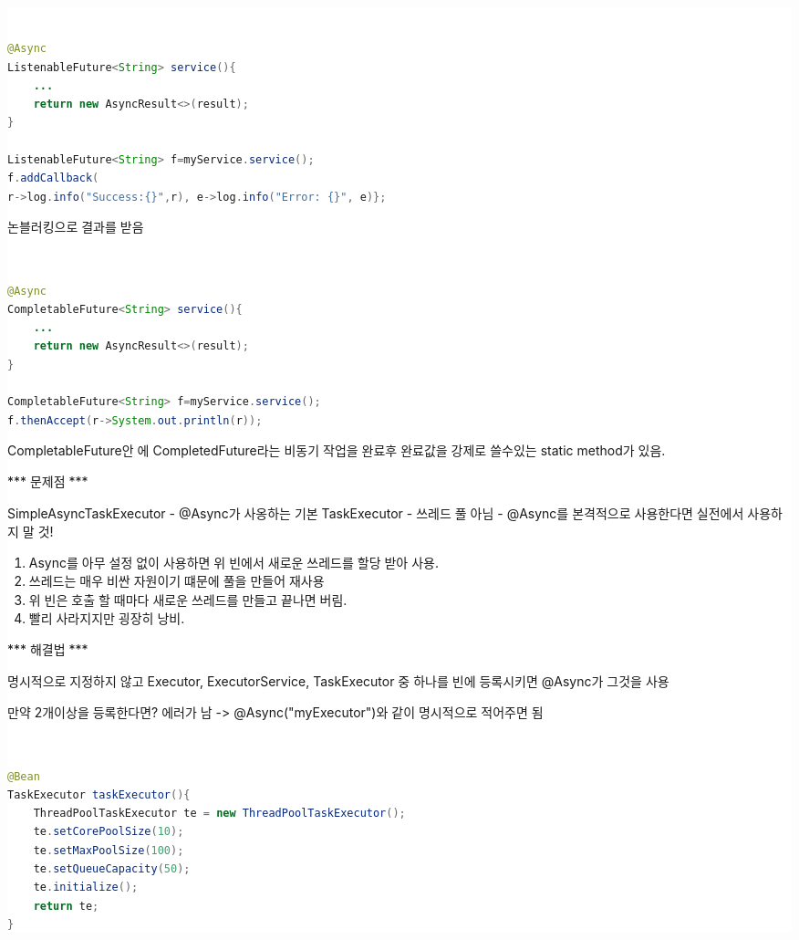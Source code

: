 <br>

```java
@Async
ListenableFuture<String> service(){
    ...
    return new AsyncResult<>(result);
}

ListenableFuture<String> f=myService.service();
f.addCallback(
r->log.info("Success:{}",r), e->log.info("Error: {}", e)};
```
논블러킹으로 결과를 받음


<br>

```java
@Async
CompletableFuture<String> service(){
    ...
    return new AsyncResult<>(result);
}

CompletableFuture<String> f=myService.service();
f.thenAccept(r->System.out.println(r));
```
CompletableFuture안 에 CompletedFuture라는 비동기 작업을 완료후 완료값을 강제로 쓸수있는 static method가 있음.

*** 문제점 ***

SimpleAsyncTaskExecutor
    - @Async가 사옹하는 기본 TaskExecutor
    - 쓰레드 풀 아님
    - @Async를 본격적으로 사용한다면 실전에서 사용하지 말 것!

1. Async를 아무 설정 없이 사용하면 위 빈에서 새로운 쓰레드를 할당 받아 사용.
2. 쓰레드는 매우 비싼 자원이기 떄문에 풀을 만들어 재사용
3. 위 빈은 호출 할 때마다 새로운 쓰레드를 만들고 끝나면 버림.
4. 빨리 사라지지만 굉장히 낭비.

*** 해결법 ***

명시적으로 지정하지 않고 
Executor, ExecutorService, TaskExecutor 중 하나를 빈에 등록시키면 @Async가 그것을 사용

만약 2개이상을 등록한다면? 에러가 남 -> @Async("myExecutor")와 같이 명시적으로 적어주면 됨

<br>

```java
@Bean
TaskExecutor taskExecutor(){
    ThreadPoolTaskExecutor te = new ThreadPoolTaskExecutor();
    te.setCorePoolSize(10);
    te.setMaxPoolSize(100);
    te.setQueueCapacity(50);
    te.initialize();
    return te;    
}
```
